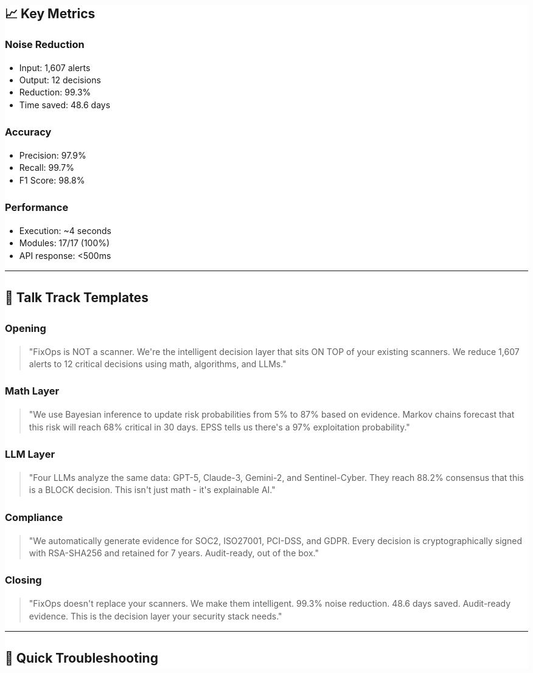 
## 📈 Key Metrics

### Noise Reduction
- Input: 1,607 alerts
- Output: 12 decisions
- Reduction: 99.3%
- Time saved: 48.6 days

### Accuracy
- Precision: 97.9%
- Recall: 99.7%
- F1 Score: 98.8%

### Performance
- Execution: ~4 seconds
- Modules: 17/17 (100%)
- API response: <500ms

---

## 🎤 Talk Track Templates

### Opening
> "FixOps is NOT a scanner. We're the intelligent decision layer that sits ON TOP of your existing scanners. We reduce 1,607 alerts to 12 critical decisions using math, algorithms, and LLMs."

### Math Layer
> "We use Bayesian inference to update risk probabilities from 5% to 87% based on evidence. Markov chains forecast that this risk will reach 68% critical in 30 days. EPSS tells us there's a 97% exploitation probability."

### LLM Layer
> "Four LLMs analyze the same data: GPT-5, Claude-3, Gemini-2, and Sentinel-Cyber. They reach 88.2% consensus that this is a BLOCK decision. This isn't just math - it's explainable AI."

### Compliance
> "We automatically generate evidence for SOC2, ISO27001, PCI-DSS, and GDPR. Every decision is cryptographically signed with RSA-SHA256 and retained for 7 years. Audit-ready, out of the box."

### Closing
> "FixOps doesn't replace your scanners. We make them intelligent. 99.3% noise reduction. 48.6 days saved. Audit-ready evidence. This is the decision layer your security stack needs."

---

## 🐛 Quick Troubleshooting
